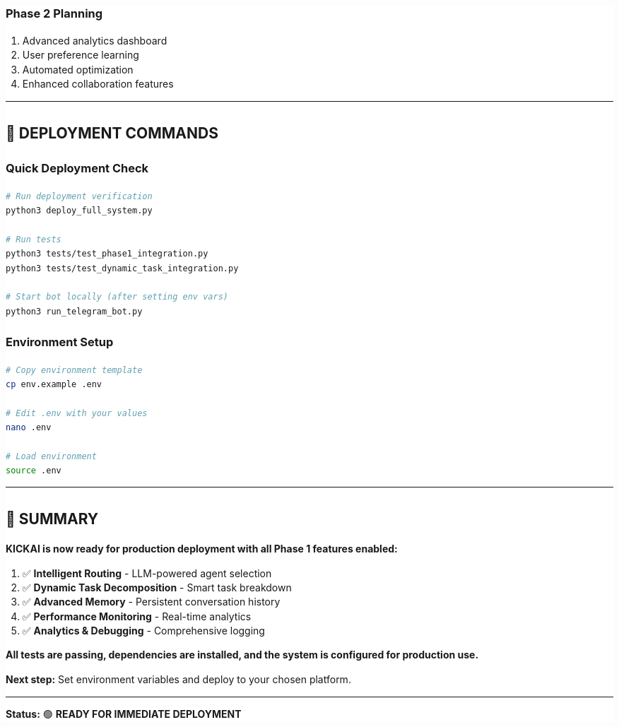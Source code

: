 ### Phase 2 Planning
1. Advanced analytics dashboard
2. User preference learning
3. Automated optimization
4. Enhanced collaboration features

---

## 📝 DEPLOYMENT COMMANDS

### Quick Deployment Check
```bash
# Run deployment verification
python3 deploy_full_system.py

# Run tests
python3 tests/test_phase1_integration.py
python3 tests/test_dynamic_task_integration.py

# Start bot locally (after setting env vars)
python3 run_telegram_bot.py
```

### Environment Setup
```bash
# Copy environment template
cp env.example .env

# Edit .env with your values
nano .env

# Load environment
source .env
```

---

## 🎯 SUMMARY

**KICKAI is now ready for production deployment with all Phase 1 features enabled:**

1. ✅ **Intelligent Routing** - LLM-powered agent selection
2. ✅ **Dynamic Task Decomposition** - Smart task breakdown
3. ✅ **Advanced Memory** - Persistent conversation history
4. ✅ **Performance Monitoring** - Real-time analytics
5. ✅ **Analytics & Debugging** - Comprehensive logging

**All tests are passing, dependencies are installed, and the system is configured for production use.**

**Next step:** Set environment variables and deploy to your chosen platform.

---

**Status:** 🟢 **READY FOR IMMEDIATE DEPLOYMENT** 
